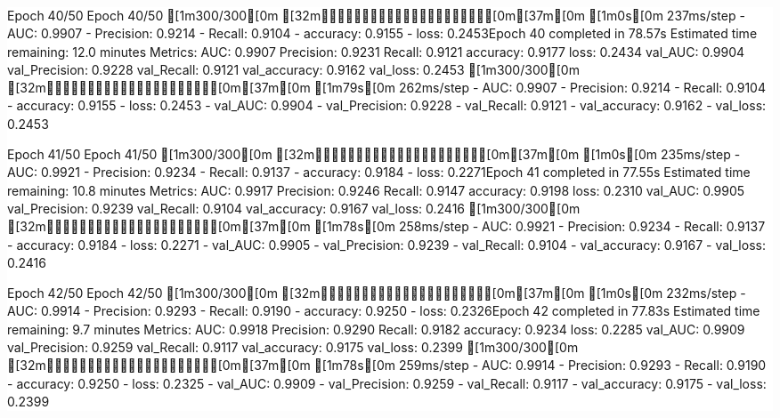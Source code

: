 Epoch 40/50
Epoch 40/50
[1m300/300[0m [32m━━━━━━━━━━━━━━━━━━━━[0m[37m[0m [1m0s[0m 237ms/step - AUC: 0.9907 - Precision: 0.9214 - Recall: 0.9104 - accuracy: 0.9155 - loss: 0.2453Epoch 40 completed in 78.57s
Estimated time remaining: 12.0 minutes
Metrics:
AUC: 0.9907
Precision: 0.9231
Recall: 0.9121
accuracy: 0.9177
loss: 0.2434
val_AUC: 0.9904
val_Precision: 0.9228
val_Recall: 0.9121
val_accuracy: 0.9162
val_loss: 0.2453
[1m300/300[0m [32m━━━━━━━━━━━━━━━━━━━━[0m[37m[0m [1m79s[0m 262ms/step - AUC: 0.9907 - Precision: 0.9214 - Recall: 0.9104 - accuracy: 0.9155 - loss: 0.2453 - val_AUC: 0.9904 - val_Precision: 0.9228 - val_Recall: 0.9121 - val_accuracy: 0.9162 - val_loss: 0.2453

Epoch 41/50
Epoch 41/50
[1m300/300[0m [32m━━━━━━━━━━━━━━━━━━━━[0m[37m[0m [1m0s[0m 235ms/step - AUC: 0.9921 - Precision: 0.9234 - Recall: 0.9137 - accuracy: 0.9184 - loss: 0.2271Epoch 41 completed in 77.55s
Estimated time remaining: 10.8 minutes
Metrics:
AUC: 0.9917
Precision: 0.9246
Recall: 0.9147
accuracy: 0.9198
loss: 0.2310
val_AUC: 0.9905
val_Precision: 0.9239
val_Recall: 0.9104
val_accuracy: 0.9167
val_loss: 0.2416
[1m300/300[0m [32m━━━━━━━━━━━━━━━━━━━━[0m[37m[0m [1m78s[0m 258ms/step - AUC: 0.9921 - Precision: 0.9234 - Recall: 0.9137 - accuracy: 0.9184 - loss: 0.2271 - val_AUC: 0.9905 - val_Precision: 0.9239 - val_Recall: 0.9104 - val_accuracy: 0.9167 - val_loss: 0.2416

Epoch 42/50
Epoch 42/50
[1m300/300[0m [32m━━━━━━━━━━━━━━━━━━━━[0m[37m[0m [1m0s[0m 232ms/step - AUC: 0.9914 - Precision: 0.9293 - Recall: 0.9190 - accuracy: 0.9250 - loss: 0.2326Epoch 42 completed in 77.83s
Estimated time remaining: 9.7 minutes
Metrics:
AUC: 0.9918
Precision: 0.9290
Recall: 0.9182
accuracy: 0.9234
loss: 0.2285
val_AUC: 0.9909
val_Precision: 0.9259
val_Recall: 0.9117
val_accuracy: 0.9175
val_loss: 0.2399
[1m300/300[0m [32m━━━━━━━━━━━━━━━━━━━━[0m[37m[0m [1m78s[0m 259ms/step - AUC: 0.9914 - Precision: 0.9293 - Recall: 0.9190 - accuracy: 0.9250 - loss: 0.2325 - val_AUC: 0.9909 - val_Precision: 0.9259 - val_Recall: 0.9117 - val_accuracy: 0.9175 - val_loss: 0.2399

